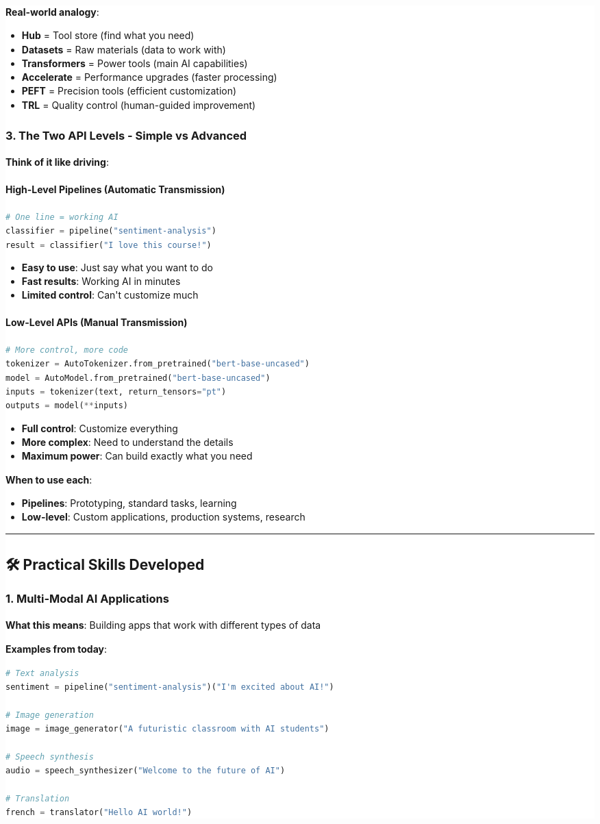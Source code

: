 **Real-world analogy**: 
- **Hub** = Tool store (find what you need)
- **Datasets** = Raw materials (data to work with)
- **Transformers** = Power tools (main AI capabilities)
- **Accelerate** = Performance upgrades (faster processing)
- **PEFT** = Precision tools (efficient customization)
- **TRL** = Quality control (human-guided improvement)

### 3. The Two API Levels - Simple vs Advanced

**Think of it like driving**:

#### High-Level Pipelines (Automatic Transmission)
```python
# One line = working AI
classifier = pipeline("sentiment-analysis")
result = classifier("I love this course!")
```
- **Easy to use**: Just say what you want to do
- **Fast results**: Working AI in minutes
- **Limited control**: Can't customize much

#### Low-Level APIs (Manual Transmission)  
```python
# More control, more code
tokenizer = AutoTokenizer.from_pretrained("bert-base-uncased")
model = AutoModel.from_pretrained("bert-base-uncased")
inputs = tokenizer(text, return_tensors="pt")
outputs = model(**inputs)
```
- **Full control**: Customize everything
- **More complex**: Need to understand the details
- **Maximum power**: Can build exactly what you need

**When to use each**:
- **Pipelines**: Prototyping, standard tasks, learning
- **Low-level**: Custom applications, production systems, research

---

## 🛠️ Practical Skills Developed

### 1. Multi-Modal AI Applications
**What this means**: Building apps that work with different types of data

**Examples from today**:
```python
# Text analysis
sentiment = pipeline("sentiment-analysis")("I'm excited about AI!")

# Image generation  
image = image_generator("A futuristic classroom with AI students")

# Speech synthesis
audio = speech_synthesizer("Welcome to the future of AI")

# Translation
french = translator("Hello AI world!")
```
